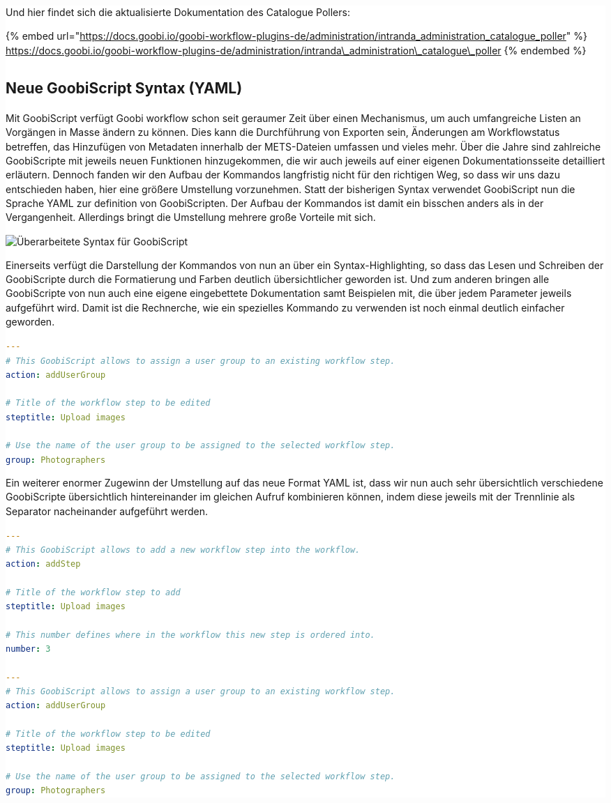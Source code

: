Und hier findet sich die aktualisierte Dokumentation des Catalogue Pollers:

{% embed url="https://docs.goobi.io/goobi-workflow-plugins-de/administration/intranda_administration_catalogue_poller" %}
https://docs.goobi.io/goobi-workflow-plugins-de/administration/intranda\_administration\_catalogue\_poller
{% endembed %}

## Neue GoobiScript Syntax (YAML)

Mit GoobiScript verfügt Goobi workflow schon seit geraumer Zeit über einen Mechanismus, um auch umfangreiche Listen an Vorgängen in Masse ändern zu können. Dies kann die Durchführung von Exporten sein, Änderungen am Workflowstatus betreffen, das Hinzufügen von Metadaten innerhalb der METS-Dateien umfassen und vieles mehr. Über die Jahre sind zahlreiche GoobiScripte mit jeweils neuen Funktionen hinzugekommen, die wir auch jeweils auf einer eigenen Dokumentationsseite detailliert erläutern. Dennoch fanden wir den Aufbau der Kommandos langfristig nicht für den richtigen Weg, so dass wir uns dazu entschieden haben, hier eine größere Umstellung vorzunehmen. Statt der bisherigen Syntax verwendet GoobiScript nun die Sprache YAML zur definition von GoobiScripten. Der Aufbau der Kommandos ist damit ein bisschen anders als in der Vergangenheit. Allerdings bringt die Umstellung mehrere große Vorteile mit sich.

![Überarbeitete Syntax für GoobiScript](../.gitbook/assets/2101\_goobiScript1\_de.png)

Einerseits verfügt die Darstellung der Kommandos von nun an über ein Syntax-Highlighting, so dass das Lesen und Schreiben der GoobiScripte durch die Formatierung und Farben deutlich übersichtlicher geworden ist. Und zum anderen bringen alle GoobiScripte von nun auch eine eigene eingebettete Dokumentation samt Beispielen mit, die über jedem Parameter jeweils aufgeführt wird. Damit ist die Rechnerche, wie ein spezielles Kommando zu verwenden ist noch einmal deutlich einfacher geworden.

```yaml
---
# This GoobiScript allows to assign a user group to an existing workflow step.
action: addUserGroup

# Title of the workflow step to be edited
steptitle: Upload images

# Use the name of the user group to be assigned to the selected workflow step.
group: Photographers
```

Ein weiterer enormer Zugewinn der Umstellung auf das neue Format YAML ist, dass wir nun auch sehr übersichtlich verschiedene GoobiScripte übersichtlich hintereinander im gleichen Aufruf kombinieren können, indem diese jeweils mit der Trennlinie als Separator nacheinander aufgeführt werden.

```yaml
---
# This GoobiScript allows to add a new workflow step into the workflow.
action: addStep

# Title of the workflow step to add
steptitle: Upload images

# This number defines where in the workflow this new step is ordered into.
number: 3

---
# This GoobiScript allows to assign a user group to an existing workflow step.
action: addUserGroup

# Title of the workflow step to be edited
steptitle: Upload images

# Use the name of the user group to be assigned to the selected workflow step.
group: Photographers

```